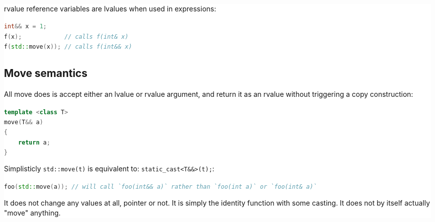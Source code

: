 rvalue reference variables are lvalues when used in expressions:

```c++
int&& x = 1;
f(x);            // calls f(int& x)
f(std::move(x)); // calls f(int&& x)
```

## Move semantics

All move does is accept either an lvalue or rvalue argument, and return it as an rvalue without triggering a copy construction:

```c++
template <class T>
move(T&& a)
{
    return a;
}
```

Simplisticly `std::move(t)` is equivalent to: `static_cast<T&&>(t);`:

```c++
foo(std::move(a)); // will call `foo(int&& a)` rather than `foo(int a)` or `foo(int& a)`
```

It does not change any values at all, pointer or not. It is simply the identity function with some casting. It does not by itself actually "move" anything.
